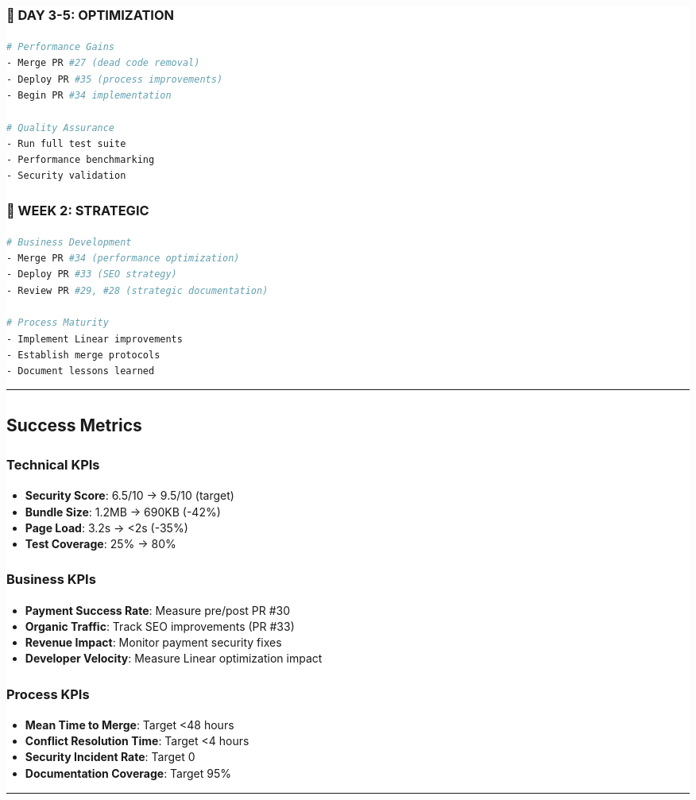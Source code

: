 ### 📅 DAY 3-5: OPTIMIZATION
```bash
# Performance Gains
- Merge PR #27 (dead code removal)
- Deploy PR #35 (process improvements)
- Begin PR #34 implementation

# Quality Assurance
- Run full test suite
- Performance benchmarking
- Security validation
```

### 📅 WEEK 2: STRATEGIC
```bash
# Business Development
- Merge PR #34 (performance optimization)
- Deploy PR #33 (SEO strategy)
- Review PR #29, #28 (strategic documentation)

# Process Maturity
- Implement Linear improvements
- Establish merge protocols
- Document lessons learned
```

---

## Success Metrics

### Technical KPIs
- **Security Score**: 6.5/10 → 9.5/10 (target)
- **Bundle Size**: 1.2MB → 690KB (-42%)
- **Page Load**: 3.2s → <2s (-35%)
- **Test Coverage**: 25% → 80%

### Business KPIs  
- **Payment Success Rate**: Measure pre/post PR #30
- **Organic Traffic**: Track SEO improvements (PR #33)
- **Revenue Impact**: Monitor payment security fixes
- **Developer Velocity**: Measure Linear optimization impact

### Process KPIs
- **Mean Time to Merge**: Target <48 hours
- **Conflict Resolution Time**: Target <4 hours  
- **Security Incident Rate**: Target 0
- **Documentation Coverage**: Target 95%

---
